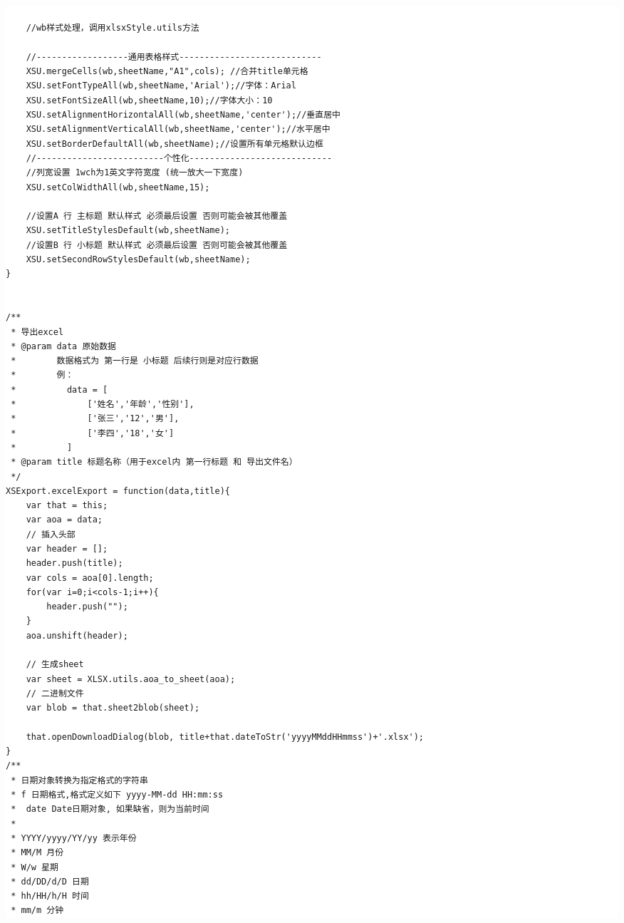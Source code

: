 ```
	
	//wb样式处理，调用xlsxStyle.utils方法

	//------------------通用表格样式----------------------------
	XSU.mergeCells(wb,sheetName,"A1",cols); //合并title单元格
	XSU.setFontTypeAll(wb,sheetName,'Arial');//字体：Arial
	XSU.setFontSizeAll(wb,sheetName,10);//字体大小：10
	XSU.setAlignmentHorizontalAll(wb,sheetName,'center');//垂直居中
	XSU.setAlignmentVerticalAll(wb,sheetName,'center');//水平居中
	XSU.setBorderDefaultAll(wb,sheetName);//设置所有单元格默认边框
	//-------------------------个性化----------------------------
	//列宽设置 1wch为1英文字符宽度 (统一放大一下宽度)
	XSU.setColWidthAll(wb,sheetName,15);
	
	//设置A 行 主标题 默认样式 必须最后设置 否则可能会被其他覆盖
	XSU.setTitleStylesDefault(wb,sheetName);
	//设置B 行 小标题 默认样式 必须最后设置 否则可能会被其他覆盖
	XSU.setSecondRowStylesDefault(wb,sheetName);
}


/**
 * 导出excel
 * @param data 原始数据
 *        数据格式为 第一行是 小标题 后续行则是对应行数据
 *		  例：
 *			data = [
 *				['姓名','年龄','性别'],
 *				['张三','12','男'],
 *				['李四','18','女']
 *			]
 * @param title 标题名称（用于excel内 第一行标题 和 导出文件名）
 */
XSExport.excelExport = function(data,title){	
	var that = this;
	var aoa = data;	
	// 插入头部
	var header = [];
	header.push(title);
	var cols = aoa[0].length;
	for(var i=0;i<cols-1;i++){
		header.push("");	
	}
	aoa.unshift(header);
	
	// 生成sheet
	var sheet = XLSX.utils.aoa_to_sheet(aoa);
	// 二进制文件
	var blob = that.sheet2blob(sheet);
	
	that.openDownloadDialog(blob, title+that.dateToStr('yyyyMMddHHmmss')+'.xlsx');
}
/**
 * 日期对象转换为指定格式的字符串
 * f 日期格式,格式定义如下 yyyy-MM-dd HH:mm:ss
 *  date Date日期对象, 如果缺省，则为当前时间
 *
 * YYYY/yyyy/YY/yy 表示年份
 * MM/M 月份
 * W/w 星期
 * dd/DD/d/D 日期
 * hh/HH/h/H 时间
 * mm/m 分钟
```